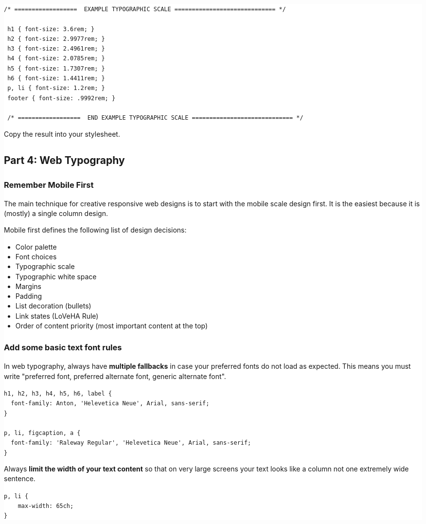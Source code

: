     /* ==================  EXAMPLE TYPOGRAPHIC SCALE ============================= */
    
     h1 { font-size: 3.6rem; }
     h2 { font-size: 2.9977rem; }
     h3 { font-size: 2.4961rem; }
     h4 { font-size: 2.0785rem; }
     h5 { font-size: 1.7307rem; }
     h6 { font-size: 1.4411rem; }
     p, li { font-size: 1.2rem; }
     footer { font-size: .9992rem; }
    
     /* ==================  END EXAMPLE TYPOGRAPHIC SCALE ============================= */



Copy the result into your stylesheet.



## Part 4: Web Typography

### Remember Mobile First

The main technique for creative responsive web designs is to start with the mobile scale design first. It is the easiest because it is (mostly) a single column design.

Mobile first defines the following list of design decisions:

- Color palette
- Font choices
- Typographic scale
- Typographic white space
- Margins
- Padding
- List decoration (bullets)
- Link states (LoVeHA Rule)
- Order of content priority (most important content at the top)


### Add some basic text font rules

In web typography, always have **multiple fallbacks** in case your preferred fonts do not load as expected. This means you must write "preferred font, preferred alternate font, generic alternate font".

    h1, h2, h3, h4, h5, h6, label {
      font-family: Anton, 'Helevetica Neue', Arial, sans-serif;
    }
    
    p, li, figcaption, a {
      font-family: 'Raleway Regular', 'Helevetica Neue', Arial, sans-serif;
    }

Always **limit the width of your text content** so that on very large screens your text looks like a column not one extremely wide sentence.

    p, li {
        max-width: 65ch;
    }
